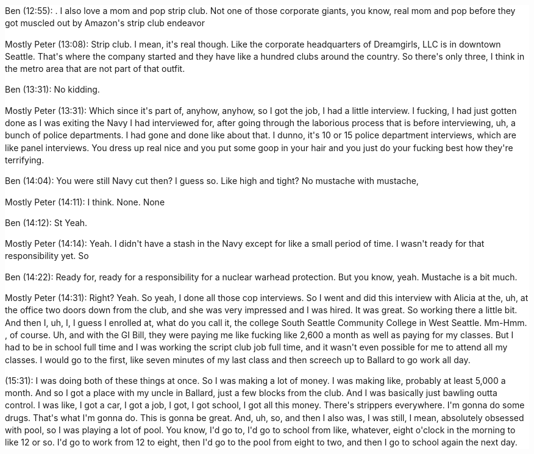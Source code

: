 Ben (12:55):
<laugh>. I also love a mom and pop strip club. Not one of those corporate giants, you know, real mom and pop before they got muscled out by Amazon's strip club endeavor

Mostly Peter (13:08):
Strip club. I mean, it's real though. Like the corporate headquarters of Dreamgirls, LLC is in downtown Seattle. That's where the company started and they have like a hundred clubs around the country. So there's only three, I think in the metro area that are not part of that outfit.

Ben (13:31):
No kidding.

Mostly Peter (13:31):
Which since it's part of, anyhow, anyhow, so I got the job, I had a little interview. I fucking, I had just gotten done as I was exiting the Navy I had interviewed for, after going through the laborious process that is before interviewing, uh, a bunch of police departments. I had gone and done like about that. I dunno, it's 10 or 15 police department interviews, which are like panel interviews. You dress up real nice and you put some goop in your hair and you just do your fucking best how they're terrifying.

Ben (14:04):
You were still Navy cut then? I guess so. Like high and tight? No mustache with mustache,

Mostly Peter (14:11):
I think. None. None

Ben (14:12):
St Yeah.

Mostly Peter (14:14):
Yeah. I didn't have a stash in the Navy except for like a small period of time. I wasn't ready for that responsibility yet. So

Ben (14:22):
Ready for, ready for a responsibility for a nuclear warhead protection. But you know, yeah. Mustache is a bit much.

Mostly Peter (14:31):
Right? Yeah. So yeah, I done all those cop interviews. So I went and did this interview with Alicia at the, uh, at the office two doors down from the club, and she was very impressed and I was hired. It was great. So working there a little bit. And then I, uh, I, I guess I enrolled at, what do you call it, the college South Seattle Community College in West Seattle. Mm-Hmm. <affirmative>, of course. Uh, and with the GI Bill, they were paying me like fucking like 2,600 a month as well as paying for my classes. But I had to be in school full time and I was working the script club job full time, and it wasn't even possible for me to attend all my classes. I would go to the first, like seven minutes of my last class and then screech up to Ballard to go work all day.

(15:31):
I was doing both of these things at once. So I was making a lot of money. I was making like, probably at least 5,000 a month. And so I got a place with my uncle in Ballard, just a few blocks from the club. And I was basically just bawling outta control. I was like, I got a car, I got a job, I got, I got school, I got all this money. There's strippers everywhere. I'm gonna do some drugs. That's what I'm gonna do. This is gonna be great. And, uh, so, and then I also was, I was still, I mean, absolutely obsessed with pool, so I was playing a lot of pool. You know, I'd go to, I'd go to school from like, whatever, eight o'clock in the morning to like 12 or so. I'd go to work from 12 to eight, then I'd go to the pool from eight to two, and then I go to school again the next day.
